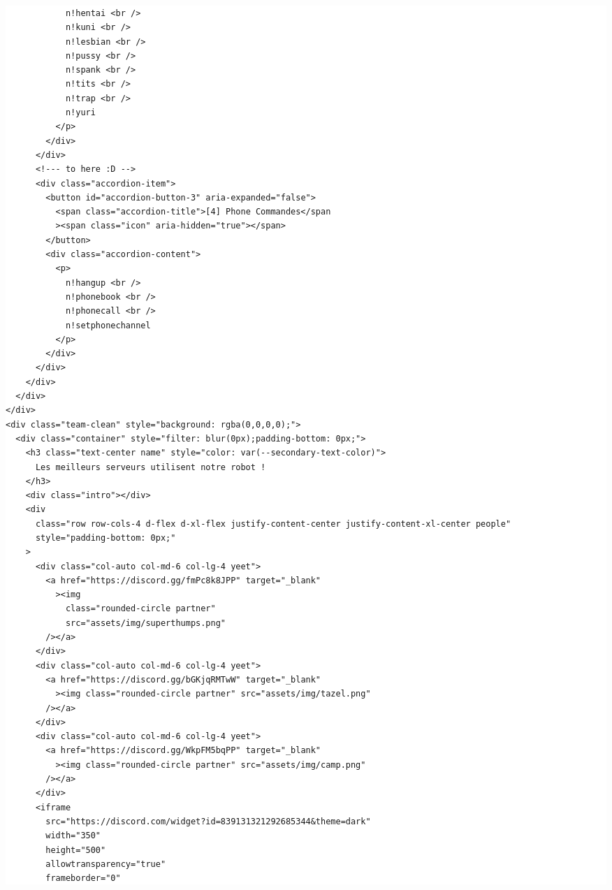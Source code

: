                 n!hentai <br />
                n!kuni <br />
                n!lesbian <br />
                n!pussy <br />
                n!spank <br />
                n!tits <br />
                n!trap <br />
                n!yuri
              </p>
            </div>
          </div>
          <!--- to here :D -->
          <div class="accordion-item">
            <button id="accordion-button-3" aria-expanded="false">
              <span class="accordion-title">[4] Phone Commandes</span
              ><span class="icon" aria-hidden="true"></span>
            </button>
            <div class="accordion-content">
              <p>
                n!hangup <br />
                n!phonebook <br />
                n!phonecall <br />
                n!setphonechannel
              </p>
            </div>
          </div>
        </div>
      </div>
    </div>
    <div class="team-clean" style="background: rgba(0,0,0,0);">
      <div class="container" style="filter: blur(0px);padding-bottom: 0px;">
        <h3 class="text-center name" style="color: var(--secondary-text-color)">
          Les meilleurs serveurs utilisent notre robot !
        </h3>
        <div class="intro"></div>
        <div
          class="row row-cols-4 d-flex d-xl-flex justify-content-center justify-content-xl-center people"
          style="padding-bottom: 0px;"
        >
          <div class="col-auto col-md-6 col-lg-4 yeet">
            <a href="https://discord.gg/fmPc8k8JPP" target="_blank"
              ><img
                class="rounded-circle partner"
                src="assets/img/superthumps.png"
            /></a>
          </div>
          <div class="col-auto col-md-6 col-lg-4 yeet">
            <a href="https://discord.gg/bGKjqRMTwW" target="_blank"
              ><img class="rounded-circle partner" src="assets/img/tazel.png"
            /></a>
          </div>
          <div class="col-auto col-md-6 col-lg-4 yeet">
            <a href="https://discord.gg/WkpFM5bqPP" target="_blank"
              ><img class="rounded-circle partner" src="assets/img/camp.png"
            /></a>
          </div>
          <iframe
            src="https://discord.com/widget?id=839131321292685344&theme=dark"
            width="350"
            height="500"
            allowtransparency="true"
            frameborder="0"